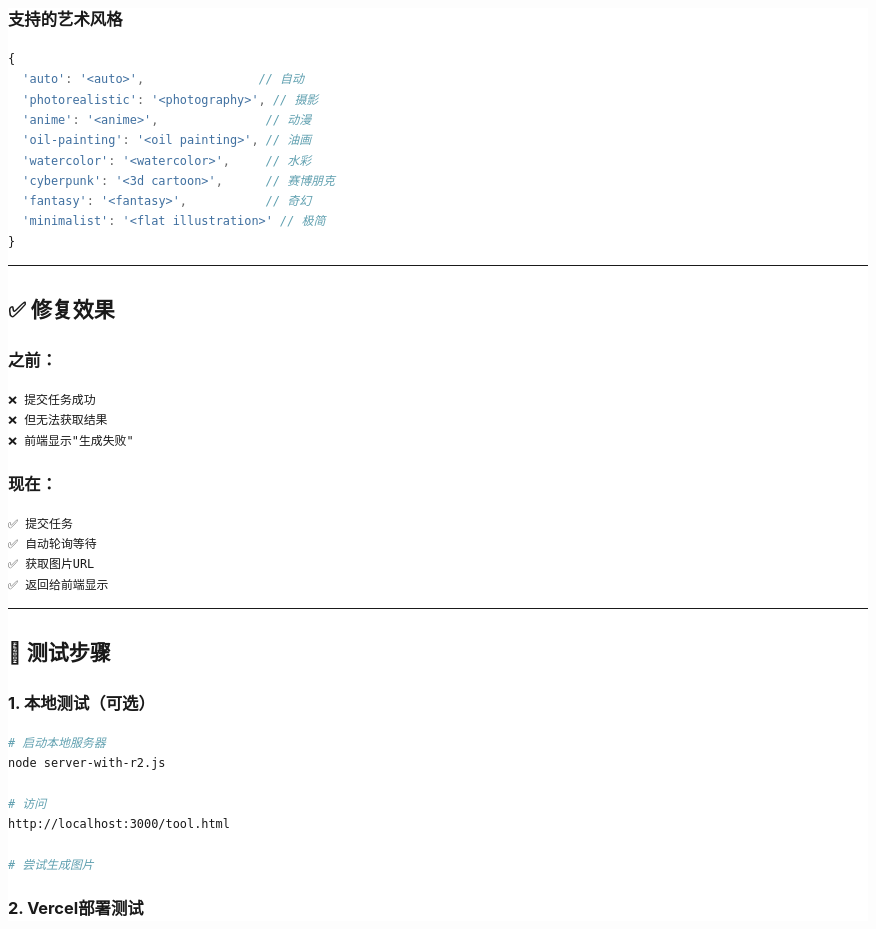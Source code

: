 ### 支持的艺术风格

```javascript
{
  'auto': '<auto>',                // 自动
  'photorealistic': '<photography>', // 摄影
  'anime': '<anime>',               // 动漫
  'oil-painting': '<oil painting>', // 油画
  'watercolor': '<watercolor>',     // 水彩
  'cyberpunk': '<3d cartoon>',      // 赛博朋克
  'fantasy': '<fantasy>',           // 奇幻
  'minimalist': '<flat illustration>' // 极简
}
```

---

## ✅ 修复效果

### 之前：
```
❌ 提交任务成功
❌ 但无法获取结果
❌ 前端显示"生成失败"
```

### 现在：
```
✅ 提交任务
✅ 自动轮询等待
✅ 获取图片URL
✅ 返回给前端显示
```

---

## 📝 测试步骤

### 1. 本地测试（可选）

```bash
# 启动本地服务器
node server-with-r2.js

# 访问
http://localhost:3000/tool.html

# 尝试生成图片
```

### 2. Vercel部署测试
